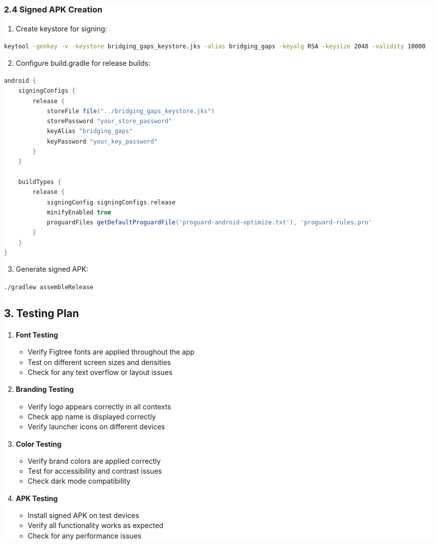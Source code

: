 ### 2.4 Signed APK Creation

1. Create keystore for signing:
```bash
keytool -genkey -v -keystore bridging_gaps_keystore.jks -alias bridging_gaps -keyalg RSA -keysize 2048 -validity 10000
```

2. Configure build.gradle for release builds:
```gradle
android {
    signingConfigs {
        release {
            storeFile file("../bridging_gaps_keystore.jks")
            storePassword "your_store_password"
            keyAlias "bridging_gaps"
            keyPassword "your_key_password"
        }
    }
    
    buildTypes {
        release {
            signingConfig signingConfigs.release
            minifyEnabled true
            proguardFiles getDefaultProguardFile('proguard-android-optimize.txt'), 'proguard-rules.pro'
        }
    }
}
```

3. Generate signed APK:
```bash
./gradlew assembleRelease
```

## 3. Testing Plan

1. **Font Testing**
   - Verify Figtree fonts are applied throughout the app
   - Test on different screen sizes and densities
   - Check for any text overflow or layout issues

2. **Branding Testing**
   - Verify logo appears correctly in all contexts
   - Check app name is displayed correctly
   - Verify launcher icons on different devices

3. **Color Testing**
   - Verify brand colors are applied correctly
   - Test for accessibility and contrast issues
   - Check dark mode compatibility

4. **APK Testing**
   - Install signed APK on test devices
   - Verify all functionality works as expected
   - Check for any performance issues
